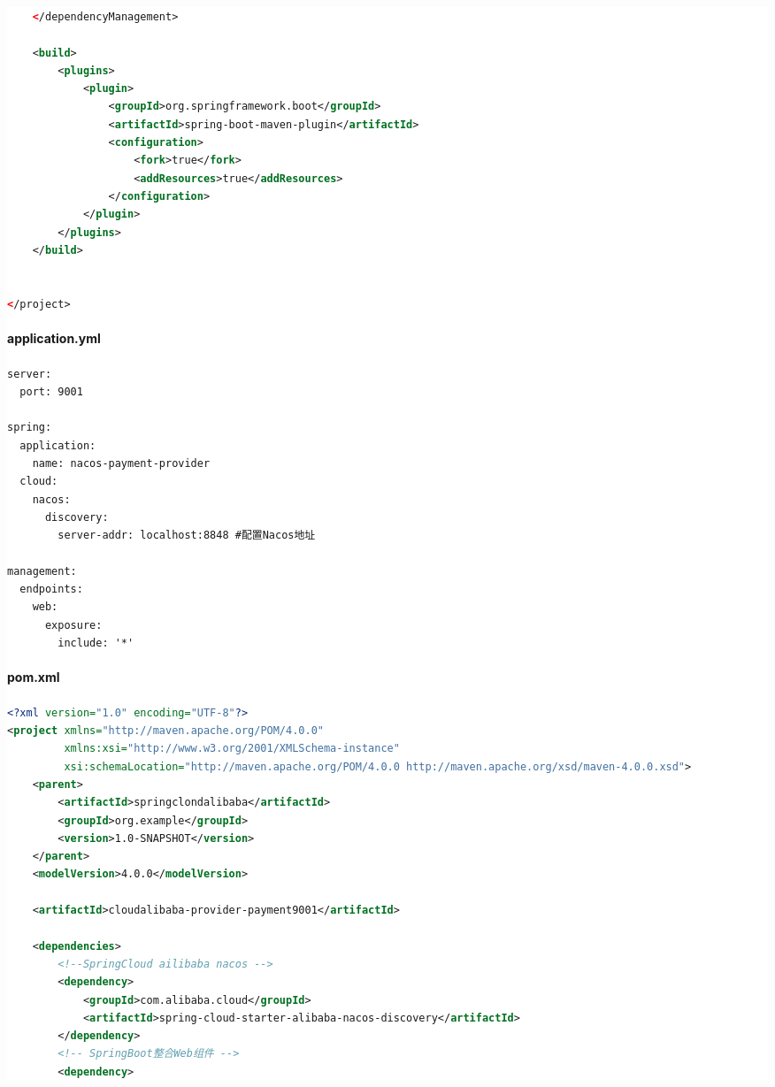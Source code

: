 ```xml
    </dependencyManagement>

    <build>
        <plugins>
            <plugin>
                <groupId>org.springframework.boot</groupId>
                <artifactId>spring-boot-maven-plugin</artifactId>
                <configuration>
                    <fork>true</fork>
                    <addResources>true</addResources>
                </configuration>
            </plugin>
        </plugins>
    </build>


</project>
```

#### application.yml

```xml-dtd
server:
  port: 9001

spring:
  application:
    name: nacos-payment-provider
  cloud:
    nacos:
      discovery:
        server-addr: localhost:8848 #配置Nacos地址

management:
  endpoints:
    web:
      exposure:
        include: '*'
```

#### pom.xml

```xml
<?xml version="1.0" encoding="UTF-8"?>
<project xmlns="http://maven.apache.org/POM/4.0.0"
         xmlns:xsi="http://www.w3.org/2001/XMLSchema-instance"
         xsi:schemaLocation="http://maven.apache.org/POM/4.0.0 http://maven.apache.org/xsd/maven-4.0.0.xsd">
    <parent>
        <artifactId>springclondalibaba</artifactId>
        <groupId>org.example</groupId>
        <version>1.0-SNAPSHOT</version>
    </parent>
    <modelVersion>4.0.0</modelVersion>

    <artifactId>cloudalibaba-provider-payment9001</artifactId>

    <dependencies>
        <!--SpringCloud ailibaba nacos -->
        <dependency>
            <groupId>com.alibaba.cloud</groupId>
            <artifactId>spring-cloud-starter-alibaba-nacos-discovery</artifactId>
        </dependency>
        <!-- SpringBoot整合Web组件 -->
        <dependency>
```